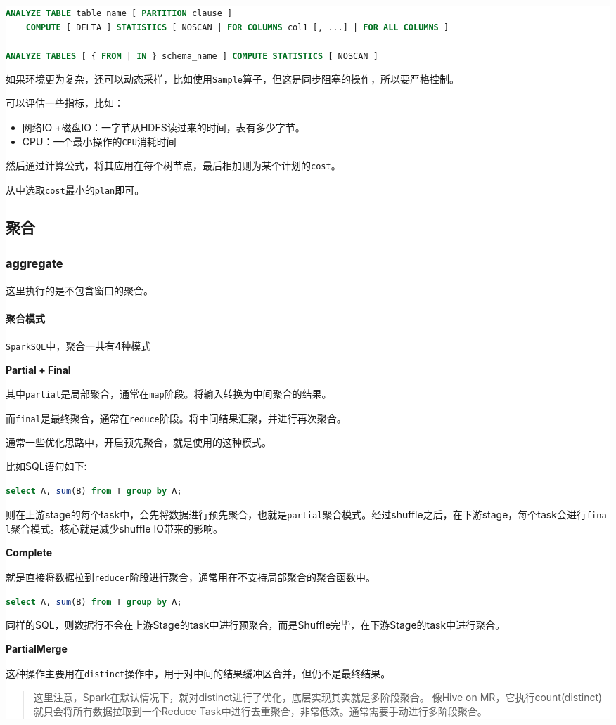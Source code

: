 ```sql
ANALYZE TABLE table_name [ PARTITION clause ]
    COMPUTE [ DELTA ] STATISTICS [ NOSCAN | FOR COLUMNS col1 [, ...] | FOR ALL COLUMNS ]

ANALYZE TABLES [ { FROM | IN } schema_name ] COMPUTE STATISTICS [ NOSCAN ]
```

如果环境更为复杂，还可以动态采样，比如使用`Sample`算子，但这是同步阻塞的操作，所以要严格控制。

可以评估一些指标，比如：

* 网络IO +磁盘IO：一字节从HDFS读过来的时间，表有多少字节。
* CPU：一个最小操作的`CPU`消耗时间

然后通过计算公式，将其应用在每个树节点，最后相加则为某个计划的`cost`。

从中选取`cost`最小的`plan`即可。

## 聚合

### aggregate

这里执行的是不包含窗口的聚合。

#### 聚合模式

`SparkSQL`中，聚合一共有4种模式

**Partial + Final**

其中`partial`是局部聚合，通常在`map`阶段。将输入转换为中间聚合的结果。

而`final`是最终聚合，通常在`reduce`阶段。将中间结果汇聚，并进行再次聚合。

通常一些优化思路中，开启预先聚合，就是使用的这种模式。

比如SQL语句如下:

```sql
select A, sum(B) from T group by A;
```

则在上游stage的每个task中，会先将数据进行预先聚合，也就是`partial`聚合模式。经过shuffle之后，在下游stage，每个task会进行`final`聚合模式。核心就是减少shuffle IO带来的影响。

**Complete**

就是直接将数据拉到`reducer`阶段进行聚合，通常用在不支持局部聚合的聚合函数中。

```sql
select A, sum(B) from T group by A;
```

同样的SQL，则数据行不会在上游Stage的task中进行预聚合，而是Shuffle完毕，在下游Stage的task中进行聚合。



**PartialMerge**

这种操作主要用在`distinct`操作中，用于对中间的结果缓冲区合并，但仍不是最终结果。

> 这里注意，Spark在默认情况下，就对distinct进行了优化，底层实现其实就是多阶段聚合。
> 像Hive on MR，它执行count(distinct)就只会将所有数据拉取到一个Reduce Task中进行去重聚合，非常低效。通常需要手动进行多阶段聚合。
